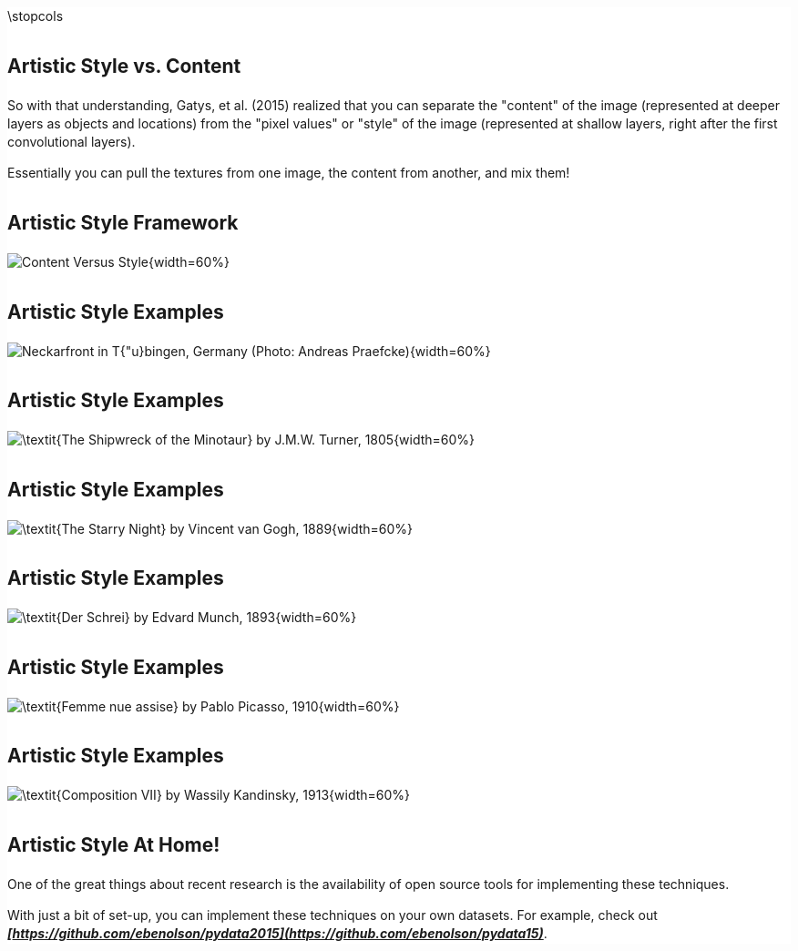 \stopcols

## Artistic Style vs. Content

So with that understanding, Gatys, et al. (2015) realized that you can separate
the "content" of the image (represented at deeper layers as objects and
locations) from the "pixel values" or "style" of the image (represented at
shallow layers, right after the first convolutional layers).

Essentially you can pull the textures from one image, the content from another,
and mix them!

## Artistic Style Framework

![Content Versus Style](../imgs/18_artistic_diagram.png){width=60%}

## Artistic Style Examples

![Neckarfront in T{\"u}bingen, Germany (Photo: Andreas Praefcke)](../imgs/18_artistic_style_orig.png){width=60%}

## Artistic Style Examples

![\textit{The Shipwreck of the Minotaur} by J.M.W. Turner, 1805](../imgs/18_artistic_style_01.png){width=60%}

## Artistic Style Examples

![\textit{The Starry Night} by Vincent van Gogh, 1889](../imgs/18_artistic_style_02.png){width=60%}

## Artistic Style Examples

![\textit{Der Schrei} by Edvard Munch, 1893](../imgs/18_artistic_style_03.png){width=60%}

## Artistic Style Examples

![\textit{Femme nue assise} by Pablo Picasso, 1910](../imgs/18_artistic_style_04.png){width=60%}

## Artistic Style Examples

![\textit{Composition VII} by Wassily Kandinsky, 1913](../imgs/18_artistic_style_05.png){width=60%}

## Artistic Style At Home!

One of the great things about recent research is the availability of open source
tools for implementing these techniques.

With just a bit of set-up, you can implement these techniques on your own
datasets. For example, check out
***[https://github.com/ebenolson/pydata2015](https://github.com/ebenolson/pydata15)***.
